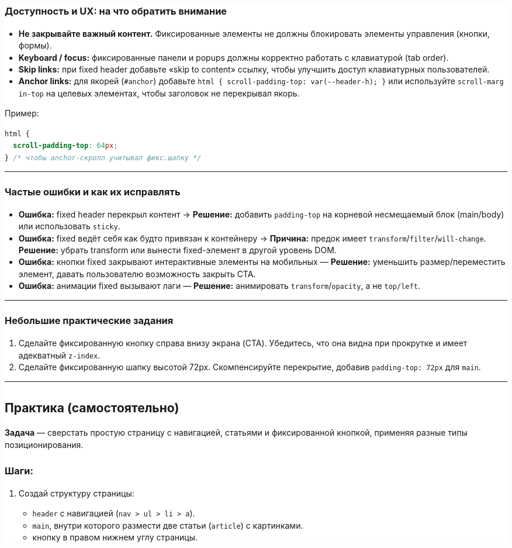 ### Доступность и UX: на что обратить внимание

- **Не закрывайте важный контент.** Фиксированные элементы не должны блокировать элементы управления (кнопки, формы).
- **Keyboard / focus:** фиксированные панели и popups должны корректно работать с клавиатурой (tab order).
- **Skip links:** при fixed header добавьте «skip to content» ссылку, чтобы улучшить доступ клавиатурных пользователей.
- **Anchor links:** для якорей (`#anchor`) добавьте `html { scroll-padding-top: var(--header-h); }` или используйте `scroll-margin-top` на целевых элементах, чтобы заголовок не перекрывал якорь.

Пример:

```css
html {
  scroll-padding-top: 64px;
} /* чтобы anchor-скролл учитывал фикс.шапку */
```

---

### Частые ошибки и как их исправлять

- **Ошибка:** fixed header перекрыл контент → **Решение:** добавить `padding-top` на корневой несмещаемый блок (main/body) или использовать `sticky`.
- **Ошибка:** fixed ведёт себя как будто привязан к контейнеру → **Причина:** предок имеет `transform`/`filter`/`will-change`. **Решение:** убрать transform или вынести fixed-элемент в другой уровень DOM.
- **Ошибка:** кнопки fixed закрывают интерактивные элементы на мобильных — **Решение:** уменьшить размер/переместить элемент, давать пользователю возможность закрыть CTA.
- **Ошибка:** анимации fixed вызывают лаги — **Решение:** анимировать `transform`/`opacity`, а не `top/left`.

---

### Небольшие практические задания

1. Сделайте фиксированную кнопку справа внизу экрана (CTA). Убедитесь, что она видна при прокрутке и имеет адекватный `z-index`.
2. Сделайте фиксированную шапку высотой 72px. Скомпенсируйте перекрытие, добавив `padding-top: 72px` для `main`.

---

## Практика (самостоятельно)

**Задача** — сверстать простую страницу с навигацией, статьями и фиксированной кнопкой, применяя разные типы позиционирования.

### Шаги:

1. Создай структуру страницы:

   - `header` с навигацией (`nav > ul > li > a`).
   - `main`, внутри которого размести две статьи (`article`) с картинками.
   - кнопку в правом нижнем углу страницы.
